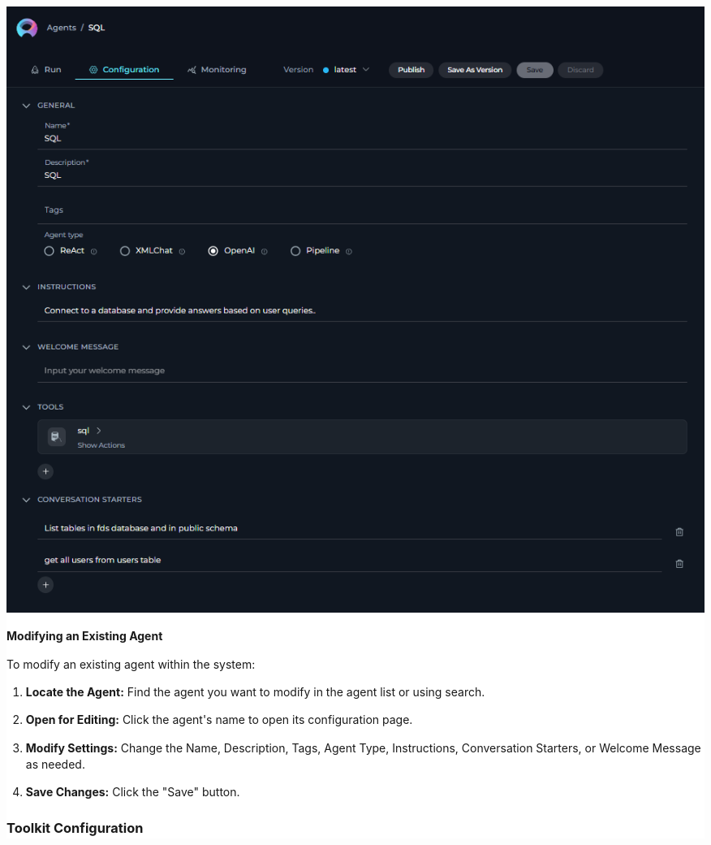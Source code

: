    ![Agent Creation](../../img/how-tos/toolkits/sql/Agent_Creation.png)


  **Modifying an Existing Agent**

To modify an existing agent within the system:

1. **Locate the Agent:** Find the agent you want to modify in the agent list or using search.

2. **Open for Editing:** Click the agent's name to open its configuration page.

3. **Modify Settings:**  Change the Name, Description, Tags, Agent Type, Instructions, Conversation Starters, or Welcome Message as needed. 

4. **Save Changes:** Click the "Save" button.


### Toolkit Configuration
